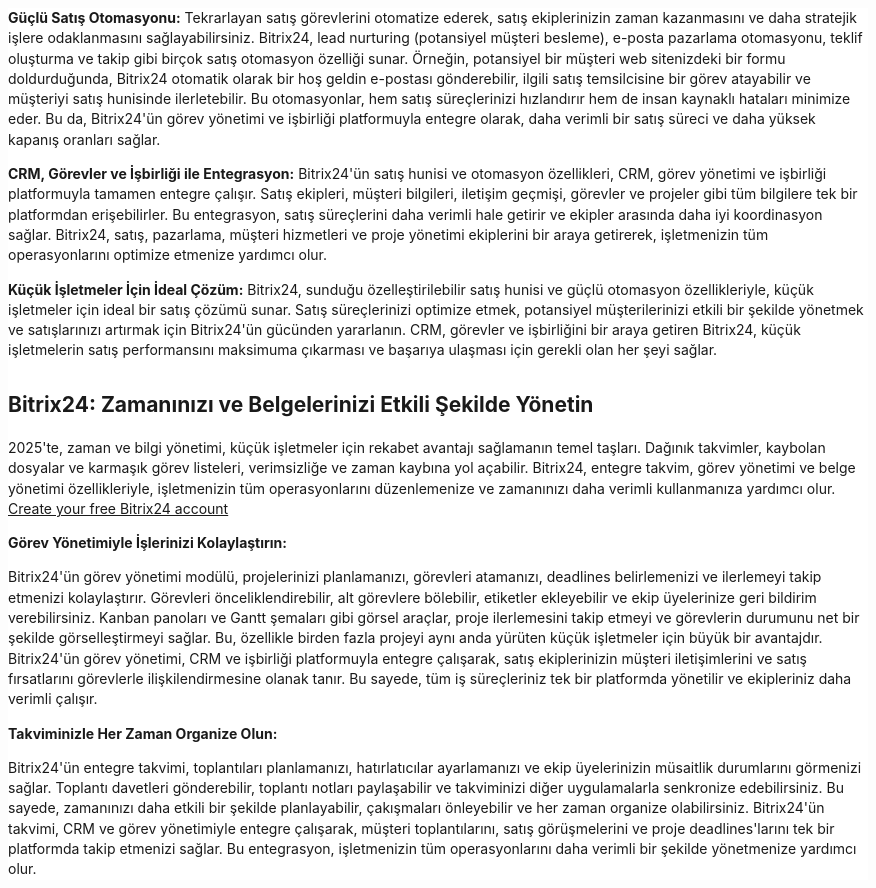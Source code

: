 **Güçlü Satış Otomasyonu:** Tekrarlayan satış görevlerini otomatize ederek, satış ekiplerinizin zaman kazanmasını ve daha stratejik işlere odaklanmasını sağlayabilirsiniz. Bitrix24, lead nurturing (potansiyel müşteri besleme), e-posta pazarlama otomasyonu, teklif oluşturma ve takip gibi birçok satış otomasyon özelliği sunar.  Örneğin, potansiyel bir müşteri web sitenizdeki bir formu doldurduğunda, Bitrix24 otomatik olarak bir hoş geldin e-postası gönderebilir, ilgili satış temsilcisine bir görev atayabilir ve müşteriyi satış hunisinde ilerletebilir.  Bu otomasyonlar, hem satış süreçlerinizi hızlandırır hem de insan kaynaklı hataları minimize eder.  Bu da, Bitrix24'ün görev yönetimi ve işbirliği platformuyla entegre olarak, daha verimli bir satış süreci ve daha yüksek kapanış oranları sağlar.

**CRM, Görevler ve İşbirliği ile Entegrasyon:** Bitrix24'ün satış hunisi ve otomasyon özellikleri, CRM, görev yönetimi ve işbirliği platformuyla tamamen entegre çalışır.  Satış ekipleri, müşteri bilgileri, iletişim geçmişi, görevler ve projeler gibi tüm bilgilere tek bir platformdan erişebilirler.  Bu entegrasyon, satış süreçlerini daha verimli hale getirir ve ekipler arasında daha iyi koordinasyon sağlar.  Bitrix24, satış, pazarlama, müşteri hizmetleri ve proje yönetimi ekiplerini bir araya getirerek, işletmenizin tüm operasyonlarını optimize etmenize yardımcı olur.

**Küçük İşletmeler İçin İdeal Çözüm:** Bitrix24, sunduğu özelleştirilebilir satış hunisi ve güçlü otomasyon özellikleriyle, küçük işletmeler için ideal bir satış çözümü sunar.  Satış süreçlerinizi optimize etmek, potansiyel müşterilerinizi etkili bir şekilde yönetmek ve satışlarınızı artırmak için Bitrix24'ün gücünden yararlanın.  CRM, görevler ve işbirliğini bir araya getiren Bitrix24, küçük işletmelerin satış performansını maksimuma çıkarması ve başarıya ulaşması için gerekli olan her şeyi sağlar.

## Bitrix24:  Zamanınızı ve Belgelerinizi Etkili Şekilde Yönetin

2025'te, zaman ve bilgi yönetimi, küçük işletmeler için rekabet avantajı sağlamanın temel taşları.  Dağınık takvimler, kaybolan dosyalar ve karmaşık görev listeleri, verimsizliğe ve zaman kaybına yol açabilir.  Bitrix24, entegre takvim, görev yönetimi ve belge yönetimi özellikleriyle, işletmenizin tüm operasyonlarını düzenlemenize ve zamanınızı daha verimli kullanmanıza yardımcı olur.  <a href="https://www.bitrix24.com/create.php?p=25482205&p1=1.%D0%9B%D1%83%D1%87%D1%88%D0%B0%D1%8FCRM%D0%B4%D0%BB%D1%8F%D0%BC%D0%B0%D0%BB%D0%BE%D0%B3%D0%BE%D0%B1%D0%B8%D0%B7%D0%BD%D0%B5%D1%81%D0%B02025%3A%D0%9F%D0%BE%D0%BB%D0%BD%D1%8B%D0%B9%D0%B3%D0%B8%D0%B4%D0%BF%D0%BE%D0%B2%D1%8B%D0%B1%D0%BE%D1%80%D1%83" rel="noindex nofollow">Create your free Bitrix24 account</a>

**Görev Yönetimiyle İşlerinizi Kolaylaştırın:**

Bitrix24'ün görev yönetimi modülü, projelerinizi planlamanızı, görevleri atamanızı, deadlines belirlemenizi ve ilerlemeyi takip etmenizi kolaylaştırır.  Görevleri önceliklendirebilir, alt görevlere bölebilir, etiketler ekleyebilir ve ekip üyelerinize geri bildirim verebilirsiniz.  Kanban panoları ve Gantt şemaları gibi görsel araçlar, proje ilerlemesini takip etmeyi ve görevlerin durumunu net bir şekilde görselleştirmeyi sağlar.  Bu, özellikle birden fazla projeyi aynı anda yürüten küçük işletmeler için büyük bir avantajdır.  Bitrix24'ün görev yönetimi, CRM ve işbirliği platformuyla entegre çalışarak, satış ekiplerinizin müşteri iletişimlerini ve satış fırsatlarını görevlerle ilişkilendirmesine olanak tanır. Bu sayede, tüm iş süreçleriniz tek bir platformda yönetilir ve ekipleriniz daha verimli çalışır.


**Takviminizle Her Zaman Organize Olun:**

Bitrix24'ün entegre takvimi, toplantıları planlamanızı, hatırlatıcılar ayarlamanızı ve ekip üyelerinizin müsaitlik durumlarını görmenizi sağlar.  Toplantı davetleri gönderebilir, toplantı notları paylaşabilir ve takviminizi diğer uygulamalarla senkronize edebilirsiniz.  Bu sayede, zamanınızı daha etkili bir şekilde planlayabilir, çakışmaları önleyebilir ve her zaman organize olabilirsiniz.  Bitrix24'ün takvimi, CRM ve görev yönetimiyle entegre çalışarak, müşteri toplantılarını, satış görüşmelerini ve proje deadlines'larını tek bir platformda takip etmenizi sağlar.  Bu entegrasyon, işletmenizin tüm operasyonlarını daha verimli bir şekilde yönetmenize yardımcı olur.
